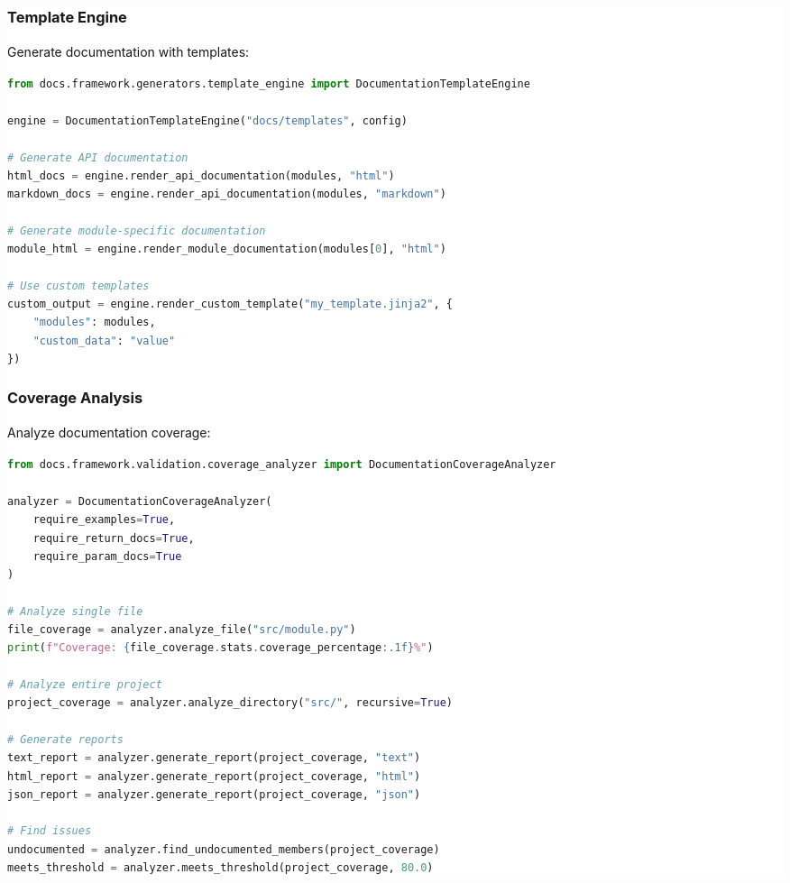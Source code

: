 ### Template Engine

Generate documentation with templates:

```python
from docs.framework.generators.template_engine import DocumentationTemplateEngine

engine = DocumentationTemplateEngine("docs/templates", config)

# Generate API documentation
html_docs = engine.render_api_documentation(modules, "html")
markdown_docs = engine.render_api_documentation(modules, "markdown")

# Generate module-specific documentation
module_html = engine.render_module_documentation(modules[0], "html")

# Use custom templates
custom_output = engine.render_custom_template("my_template.jinja2", {
    "modules": modules,
    "custom_data": "value"
})
```

### Coverage Analysis

Analyze documentation coverage:

```python
from docs.framework.validation.coverage_analyzer import DocumentationCoverageAnalyzer

analyzer = DocumentationCoverageAnalyzer(
    require_examples=True,
    require_return_docs=True,
    require_param_docs=True
)

# Analyze single file
file_coverage = analyzer.analyze_file("src/module.py")
print(f"Coverage: {file_coverage.stats.coverage_percentage:.1f}%")

# Analyze entire project
project_coverage = analyzer.analyze_directory("src/", recursive=True)

# Generate reports
text_report = analyzer.generate_report(project_coverage, "text")
html_report = analyzer.generate_report(project_coverage, "html")
json_report = analyzer.generate_report(project_coverage, "json")

# Find issues
undocumented = analyzer.find_undocumented_members(project_coverage)
meets_threshold = analyzer.meets_threshold(project_coverage, 80.0)
```
